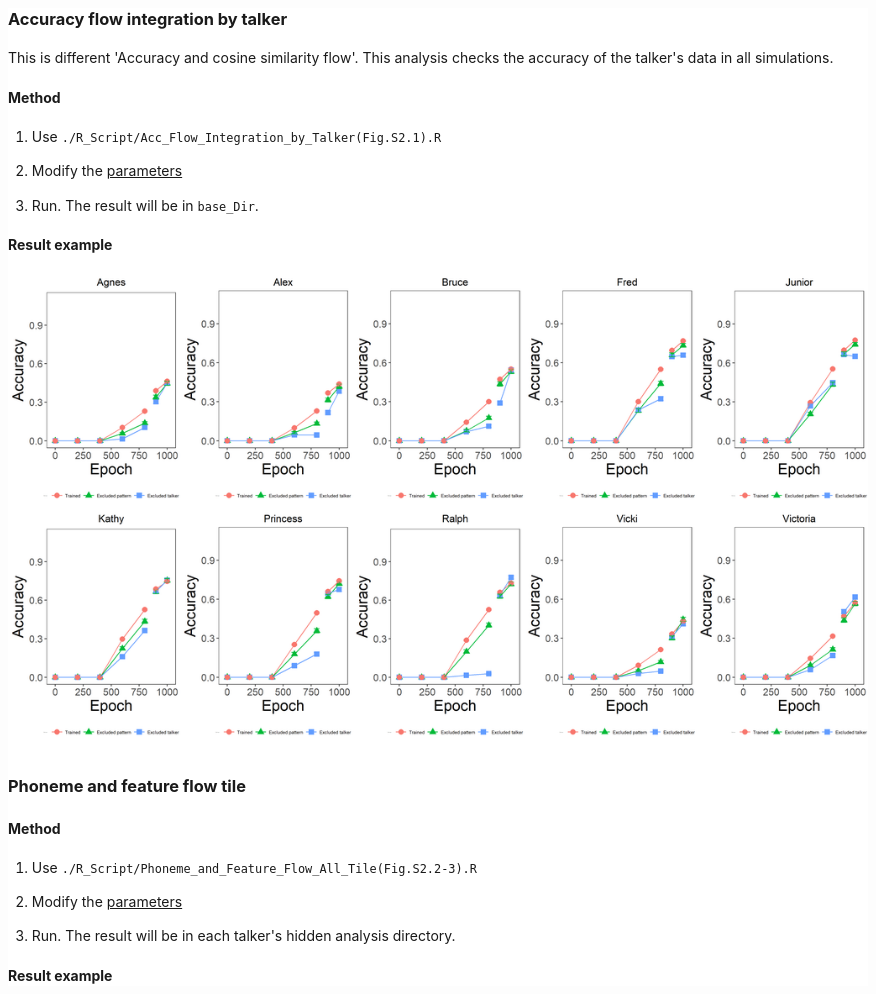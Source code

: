 
### Accuracy flow integration by talker

This is different 'Accuracy and cosine similarity flow'. This analysis checks the accuracy of the talker's data in all simulations.

#### Method

1. Use `./R_Script/Acc_Flow_Integration_by_Talker(Fig.S2.1).R`

2. Modify the [parameters](./R_Script/Acc_Flow_Integration_by_Talker(Fig.S2.1).R#L53-58)

3. Run. The result will be in `base_Dir`.

#### Result example
![](./Figures/Fig.S2.1.png)

### Phoneme and feature flow tile

#### Method

1. Use `./R_Script/Phoneme_and_Feature_Flow_All_Tile(Fig.S2.2-3).R`

2. Modify the [parameters](./R_Script/Phoneme_and_Feature_Flow_All_Tile(Fig.S2.2-3).R#L30-35)

3. Run. The result will be in each talker's hidden analysis directory.

#### Result example